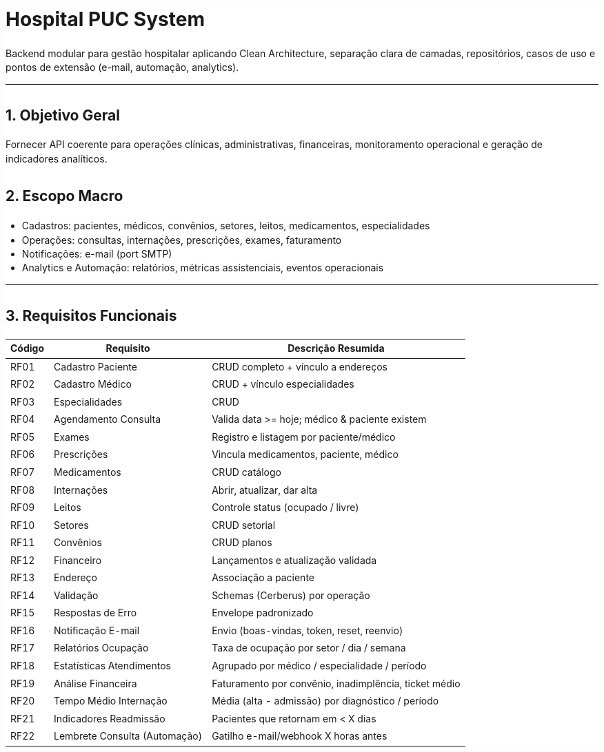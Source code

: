 # Hospital PUC System

Backend modular para gestão hospitalar aplicando Clean Architecture, separação clara de camadas, repositórios, casos de uso e pontos de extensão (e-mail, automação, analytics).

---

## 1. Objetivo Geral
Fornecer API coerente para operações clínicas, administrativas, financeiras, monitoramento operacional e geração de indicadores analíticos.

## 2. Escopo Macro
- Cadastros: pacientes, médicos, convênios, setores, leitos, medicamentos, especialidades
- Operações: consultas, internações, prescrições, exames, faturamento
- Notificações: e-mail (port SMTP)
- Analytics e Automação: relatórios, métricas assistenciais, eventos operacionais

---

## 3. Requisitos Funcionais

| Código | Requisito | Descrição Resumida |
|--------|-----------|--------------------|
| RF01 | Cadastro Paciente | CRUD completo + vínculo a endereços |
| RF02 | Cadastro Médico | CRUD + vínculo especialidades |
| RF03 | Especialidades | CRUD |
| RF04 | Agendamento Consulta | Valida data >= hoje; médico & paciente existem |
| RF05 | Exames | Registro e listagem por paciente/médico |
| RF06 | Prescrições | Vincula medicamentos, paciente, médico |
| RF07 | Medicamentos | CRUD catálogo |
| RF08 | Internações | Abrir, atualizar, dar alta |
| RF09 | Leitos | Controle status (ocupado / livre) |
| RF10 | Setores | CRUD setorial |
| RF11 | Convênios | CRUD planos |
| RF12 | Financeiro | Lançamentos e atualização validada |
| RF13 | Endereço | Associação a paciente |
| RF14 | Validação | Schemas (Cerberus) por operação |
| RF15 | Respostas de Erro | Envelope padronizado |
| RF16 | Notificação E-mail | Envio (boas-vindas, token, reset, reenvio) |
| RF17 | Relatórios Ocupação | Taxa de ocupação por setor / dia / semana |
| RF18 | Estatísticas Atendimentos | Agrupado por médico / especialidade / período |
| RF19 | Análise Financeira | Faturamento por convênio, inadimplência, ticket médio |
| RF20 | Tempo Médio Internação | Média (alta - admissão) por diagnóstico / período |
| RF21 | Indicadores Readmissão | Pacientes que retornam em < X dias |
| RF22 | Lembrete Consulta (Automação) | Gatilho e-mail/webhook X horas antes |